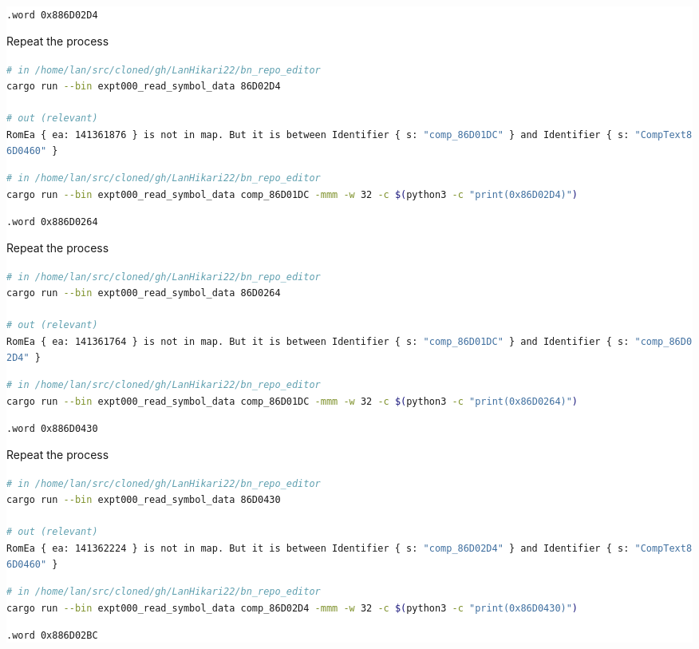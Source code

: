 `.word 0x886D02D4`

Repeat the process

````sh
# in /home/lan/src/cloned/gh/LanHikari22/bn_repo_editor
cargo run --bin expt000_read_symbol_data 86D02D4

# out (relevant)
RomEa { ea: 141361876 } is not in map. But it is between Identifier { s: "comp_86D01DC" } and Identifier { s: "CompText86D0460" }
````

````sh
# in /home/lan/src/cloned/gh/LanHikari22/bn_repo_editor
cargo run --bin expt000_read_symbol_data comp_86D01DC -mmm -w 32 -c $(python3 -c "print(0x86D02D4)")
````

`.word 0x886D0264`

Repeat the process

````sh
# in /home/lan/src/cloned/gh/LanHikari22/bn_repo_editor
cargo run --bin expt000_read_symbol_data 86D0264

# out (relevant)
RomEa { ea: 141361764 } is not in map. But it is between Identifier { s: "comp_86D01DC" } and Identifier { s: "comp_86D02D4" }
````

````sh
# in /home/lan/src/cloned/gh/LanHikari22/bn_repo_editor
cargo run --bin expt000_read_symbol_data comp_86D01DC -mmm -w 32 -c $(python3 -c "print(0x86D0264)")
````

`.word 0x886D0430`

Repeat the process

````sh
# in /home/lan/src/cloned/gh/LanHikari22/bn_repo_editor
cargo run --bin expt000_read_symbol_data 86D0430

# out (relevant)
RomEa { ea: 141362224 } is not in map. But it is between Identifier { s: "comp_86D02D4" } and Identifier { s: "CompText86D0460" }
````

````sh
# in /home/lan/src/cloned/gh/LanHikari22/bn_repo_editor
cargo run --bin expt000_read_symbol_data comp_86D02D4 -mmm -w 32 -c $(python3 -c "print(0x86D0430)")
````

`.word 0x886D02BC`
